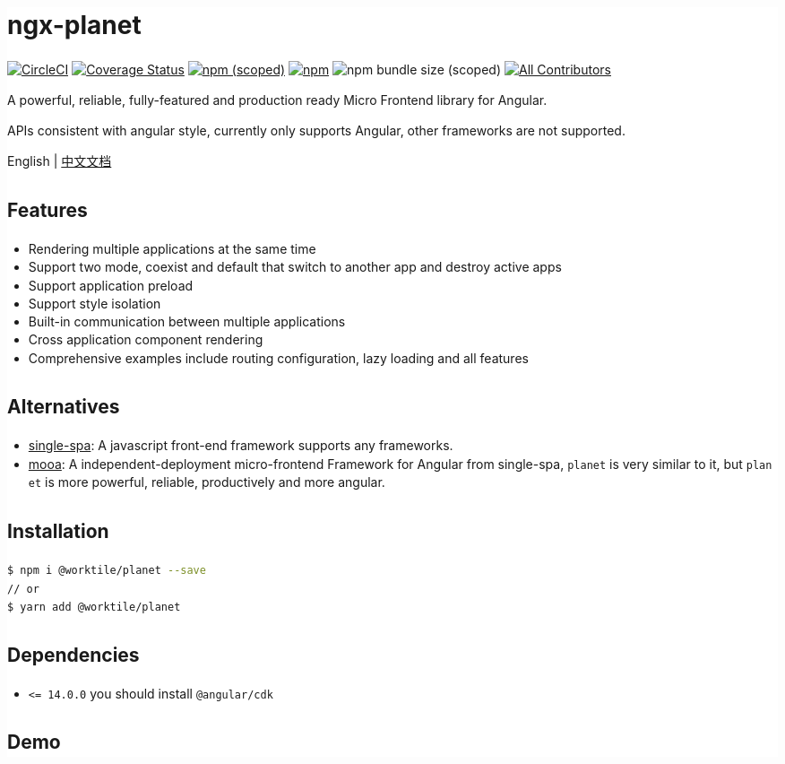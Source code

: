 # ngx-planet

[![CircleCI](https://circleci.com/gh/worktile/ngx-planet.svg?style=shield)](https://circleci.com/gh/worktile/ngx-planet)
[![Coverage Status][coveralls-image]][coveralls-url]
[![npm (scoped)](https://img.shields.io/npm/v/@worktile/planet?style=flat)](https://www.npmjs.com/package/@worktile/planet)
[![npm](https://img.shields.io/npm/dm/@worktile/planet)](https://www.npmjs.com/package/@worktile/planet)
![npm bundle size (scoped)](https://img.shields.io/bundlephobia/min/@worktile/planet) [![All Contributors](https://img.shields.io/badge/all_contributors-4-orange.svg?style=flat-square)](#contributors-)

[coveralls-image]: https://coveralls.io/repos/github/worktile/ngx-planet/badge.svg?branch=master
[coveralls-url]: https://coveralls.io/github/worktile/ngx-planet

A powerful, reliable, fully-featured and production ready Micro Frontend library for Angular.

APIs consistent with angular style, currently only supports Angular, other frameworks are not supported.

English | [中文文档](https://github.com/worktile/ngx-planet/blob/master/README.zh-CN.md)

## Features

- Rendering multiple applications at the same time
- Support two mode, coexist and default that switch to another app and destroy active apps
- Support application preload
- Support style isolation
- Built-in communication between multiple applications
- Cross application component rendering
- Comprehensive examples include routing configuration, lazy loading and all features

## Alternatives

-   [single-spa](https://github.com/CanopyTax/single-spa): A javascript front-end framework supports any frameworks.
-   [mooa](https://github.com/phodal/mooa): A independent-deployment micro-frontend Framework for Angular from single-spa, `planet` is very similar to it, but `planet` is more powerful, reliable, productively and more angular.

## Installation

```bash
$ npm i @worktile/planet --save
// or
$ yarn add @worktile/planet
```

## Dependencies

- `<= 14.0.0` you should install `@angular/cdk`

## Demo
